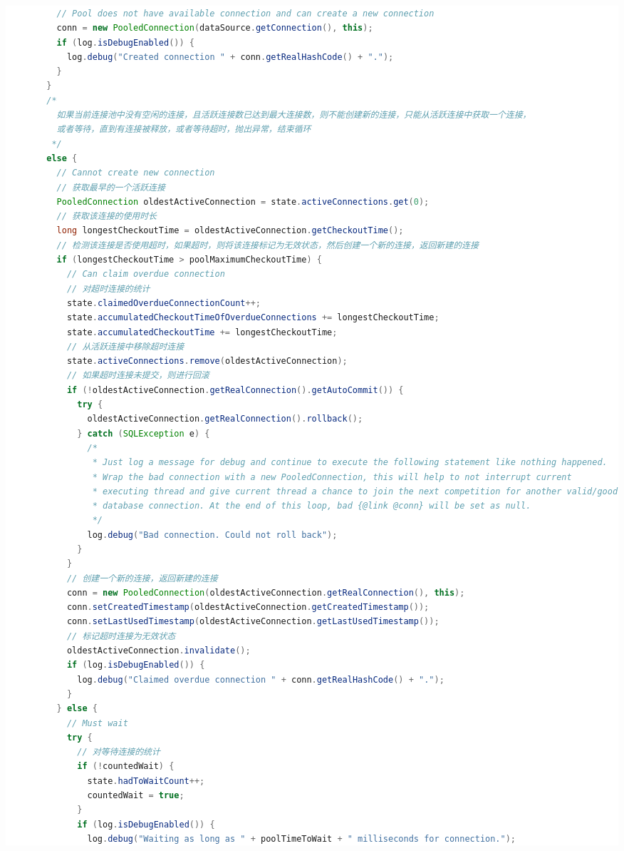 ```java
          // Pool does not have available connection and can create a new connection
          conn = new PooledConnection(dataSource.getConnection(), this);
          if (log.isDebugEnabled()) {
            log.debug("Created connection " + conn.getRealHashCode() + ".");
          }
        }
        /*
          如果当前连接池中没有空闲的连接，且活跃连接数已达到最大连接数，则不能创建新的连接，只能从活跃连接中获取一个连接，
          或者等待，直到有连接被释放，或者等待超时，抛出异常，结束循环
         */
        else {
          // Cannot create new connection
          // 获取最早的一个活跃连接
          PooledConnection oldestActiveConnection = state.activeConnections.get(0);
          // 获取该连接的使用时长
          long longestCheckoutTime = oldestActiveConnection.getCheckoutTime();
          // 检测该连接是否使用超时，如果超时，则将该连接标记为无效状态，然后创建一个新的连接，返回新建的连接
          if (longestCheckoutTime > poolMaximumCheckoutTime) {
            // Can claim overdue connection
            // 对超时连接的统计
            state.claimedOverdueConnectionCount++;
            state.accumulatedCheckoutTimeOfOverdueConnections += longestCheckoutTime;
            state.accumulatedCheckoutTime += longestCheckoutTime;
            // 从活跃连接中移除超时连接
            state.activeConnections.remove(oldestActiveConnection);
            // 如果超时连接未提交，则进行回滚
            if (!oldestActiveConnection.getRealConnection().getAutoCommit()) {
              try {
                oldestActiveConnection.getRealConnection().rollback();
              } catch (SQLException e) {
                /*
                 * Just log a message for debug and continue to execute the following statement like nothing happened.
                 * Wrap the bad connection with a new PooledConnection, this will help to not interrupt current
                 * executing thread and give current thread a chance to join the next competition for another valid/good
                 * database connection. At the end of this loop, bad {@link @conn} will be set as null.
                 */
                log.debug("Bad connection. Could not roll back");
              }
            }
            // 创建一个新的连接，返回新建的连接
            conn = new PooledConnection(oldestActiveConnection.getRealConnection(), this);
            conn.setCreatedTimestamp(oldestActiveConnection.getCreatedTimestamp());
            conn.setLastUsedTimestamp(oldestActiveConnection.getLastUsedTimestamp());
            // 标记超时连接为无效状态
            oldestActiveConnection.invalidate();
            if (log.isDebugEnabled()) {
              log.debug("Claimed overdue connection " + conn.getRealHashCode() + ".");
            }
          } else {
            // Must wait
            try {
              // 对等待连接的统计
              if (!countedWait) {
                state.hadToWaitCount++;
                countedWait = true;
              }
              if (log.isDebugEnabled()) {
                log.debug("Waiting as long as " + poolTimeToWait + " milliseconds for connection.");
```